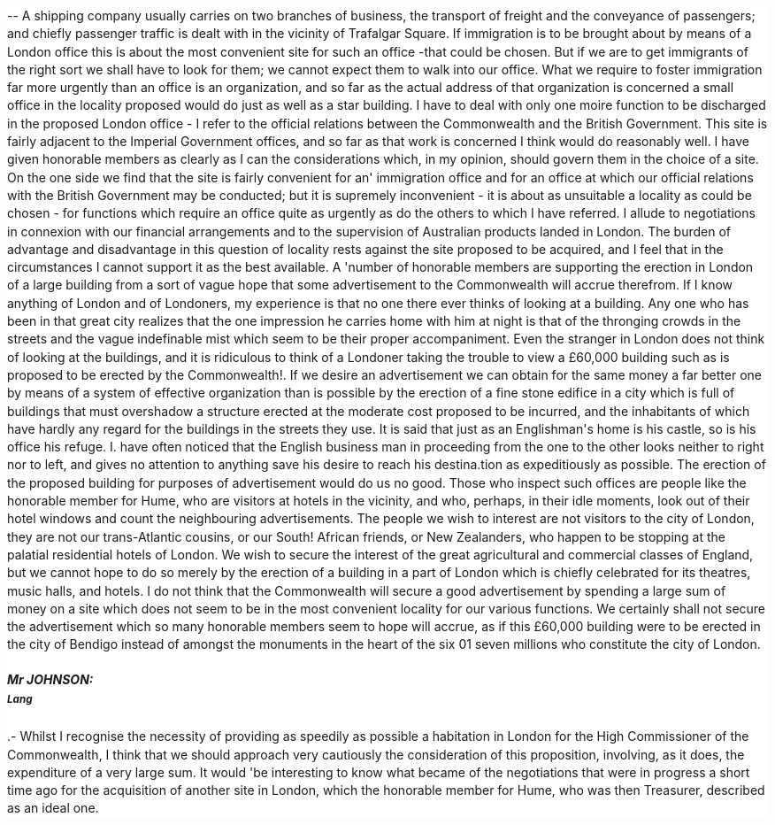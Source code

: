 -- A shipping company usually carries on two branches of business, the transport of freight and the conveyance of passengers; and chiefly passenger traffic is dealt with in the vicinity of Trafalgar Square. If immigration is to be brought about by means of a London office this is about the most convenient site for such an office -that could be chosen. But if we are to get immigrants of the right sort we shall have to look for them; we cannot expect them to walk into our office. What we require to foster immigration far more urgently than an office is an organization, and so far as the actual address of that organization is concerned a small office in the locality proposed would do just as well as a star building. I have to deal with only one moire function to be discharged in the proposed London office - I refer to the official relations between the Commonwealth and the British Government. This site is fairly adjacent to the Imperial Government offices, and so far as that work is concerned I think would do reasonably well. I have given honorable members as clearly as I can the considerations which, in my opinion, should govern them in the choice of a site. On the one side we find that the site is fairly convenient for an' immigration office and for an office at which our official relations with the British Government may be conducted; but it is supremely inconvenient - it is about as unsuitable a locality as could be chosen - for functions which require an office quite as urgently as do the others to which I have referred. I allude to negotiations in connexion with our financial arrangements and to the supervision of Australian products landed in London. The burden of advantage and disadvantage in this question of  locality  rests against the site proposed to be acquired, and I feel that  in the circumstances I cannot support it as the best available. A 'number of honorable members are supporting the erection in London of a large building from a sort of vague hope that some advertisement to the Commonwealth will accrue therefrom. If I know anything of London and of Londoners, my experience is that no one there ever thinks of looking at a building. Any one who has been in that great city realizes that the one impression he carries home with him at night is that of the thronging crowds in the streets and the vague indefinable mist which seem to be their proper accompaniment. Even the stranger in London does not think of looking at the buildings, and it is ridiculous to think of a Londoner taking the trouble to view a £60,000 building such as is proposed to be erected by the Commonwealth!. If we desire an advertisement we can obtain for the same money a far better one by means of a system of effective organization than is possible by the erection of a fine stone edifice in a city which is full of buildings that must overshadow a structure erected at the moderate cost proposed to be incurred, and the inhabitants of which have hardly any regard for the buildings in the streets they use. It is said that just as an Englishman's home is his castle, so is his office his refuge. I. have often noticed that the English business man in proceeding from the one to the other looks neither to right nor to left, and gives no attention to anything save his desire to reach his destina.tion as expeditiously as possible. The erection of the proposed building for purposes of advertisement would do us no good. Those who inspect such offices are people like the honorable member for Hume, who are visitors at hotels in the vicinity, and who, perhaps, in their idle moments, look out of their hotel windows and count the neighbouring advertisements. The people we wish to interest are not visitors to the city of London, they are not our trans-Atlantic cousins, or our South! African friends, or New Zealanders, who happen to be stopping at the palatial residential hotels of London. We wish to secure the interest of the great agricultural and commercial classes of England, but we cannot hope to do so merely by the erection of a building in a part of London which is chiefly celebrated for its theatres, music halls, and hotels. I do not think that the Commonwealth will secure  a  good advertisement by spending a large sum of money on a site which does not seem to be in the most convenient locality for our various functions. We certainly shall not secure the advertisement which so many honorable members seem to hope will accrue, as if this £60,000 building were to be erected in the city of Bendigo instead of amongst the monuments in the heart of the six 01 seven millions who constitute the city of London. 

##### Mr JOHNSON:<br><small class="text-muted">Lang</small>

.- Whilst I recognise the necessity of providing as speedily as possible a habitation in London for the High Commissioner of the Commonwealth, I think that we should approach very cautiously the consideration of this proposition, involving, as it does, the expenditure of a very large sum. It would 'be interesting to know what became of the negotiations that were in progress a short time ago for the acquisition of another site in London, which the honorable member for Hume, who was then Treasurer, described as an ideal one. 
